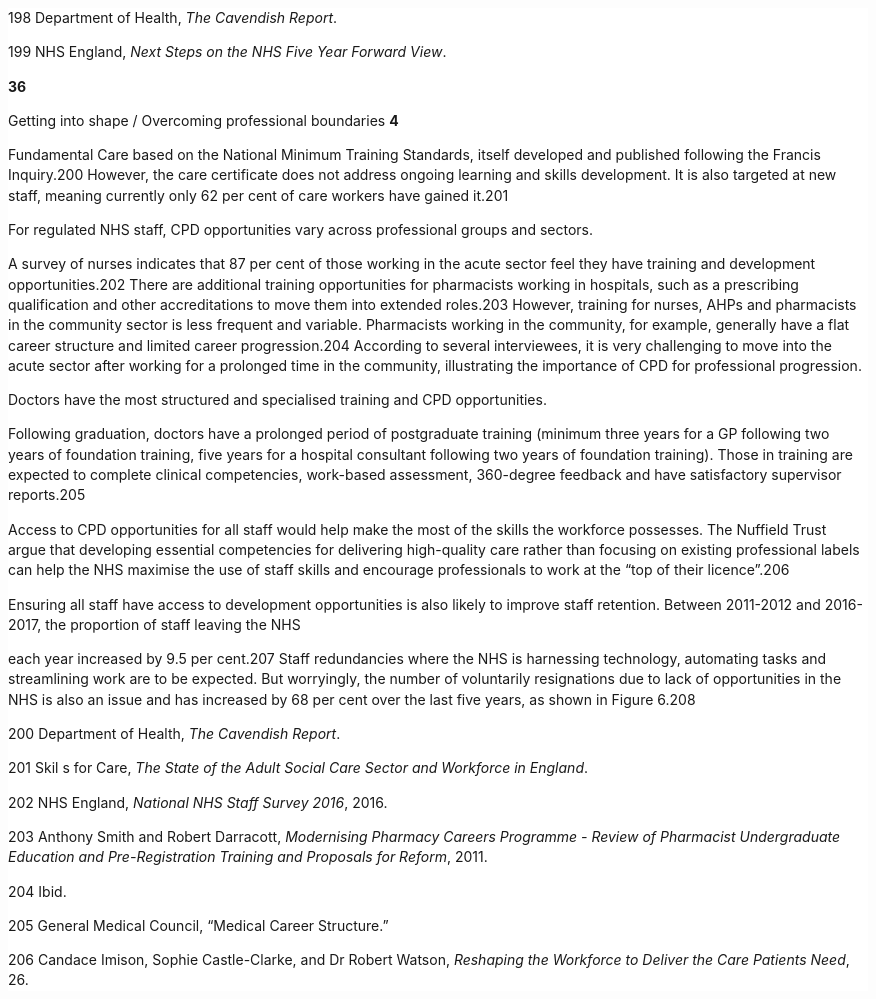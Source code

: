 198 Department of Health, *The Cavendish Report*. 

199 NHS England, *Next Steps on the NHS Five Year Forward View*. 

**36**

Getting into shape / Overcoming professional boundaries **4**

Fundamental Care based on the National Minimum Training Standards, itself developed and published following the Francis Inquiry.200 However, the care certificate does not address ongoing learning and skills development. It is also targeted at new staff, meaning currently only 62 per cent of care workers have gained it.201

For regulated NHS staff, CPD opportunities vary across professional groups and sectors. 

A survey of nurses indicates that 87 per cent of those working in the acute sector feel they have training and development opportunities.202 There are additional training opportunities for pharmacists working in hospitals, such as a prescribing qualification and other accreditations to move them into extended roles.203 However, training for nurses, AHPs and pharmacists in the community sector is less frequent and variable. Pharmacists working in the community, for example, generally have a flat career structure and limited career progression.204 According to several interviewees, it is very challenging to move into the acute sector after working for a prolonged time in the community, illustrating the importance of CPD for professional progression. 

Doctors have the most structured and specialised training and CPD opportunities. 

Following graduation, doctors have a prolonged period of postgraduate training \(minimum three years for a GP following two years of foundation training, five years for a hospital consultant following two years of foundation training\). Those in training are expected to complete clinical competencies, work-based assessment, 360-degree feedback and have satisfactory supervisor reports.205 

Access to CPD opportunities for all staff would help make the most of the skills the workforce possesses. The Nuffield Trust argue that developing essential competencies for delivering high-quality care rather than focusing on existing professional labels can help the NHS maximise the use of staff skills and encourage professionals to work at the “top of their licence”.206 

Ensuring all staff have access to development opportunities is also likely to improve staff retention. Between 2011-2012 and 2016-2017, the proportion of staff leaving the NHS 

each year increased by 9.5 per cent.207 Staff redundancies where the NHS is harnessing technology, automating tasks and streamlining work are to be expected. But worryingly, the number of voluntarily resignations due to lack of opportunities in the NHS is also an issue and has increased by 68 per cent over the last five years, as shown in Figure 6.208

200 Department of Health, *The Cavendish Report*. 

201 Skil s for Care, *The State of the Adult Social Care Sector and Workforce in England*. 

202 NHS England, *National NHS Staff Survey 2016*, 2016. 

203 Anthony Smith and Robert Darracott, *Modernising Pharmacy Careers Programme - Review of Pharmacist* *Undergraduate Education and Pre-Registration Training and Proposals for Reform*, 2011. 

204 Ibid. 

205 General Medical Council, “Medical Career Structure.” 

206 Candace Imison, Sophie Castle-Clarke, and Dr Robert Watson, *Reshaping the Workforce to Deliver the Care Patients* *Need*, 26. 
